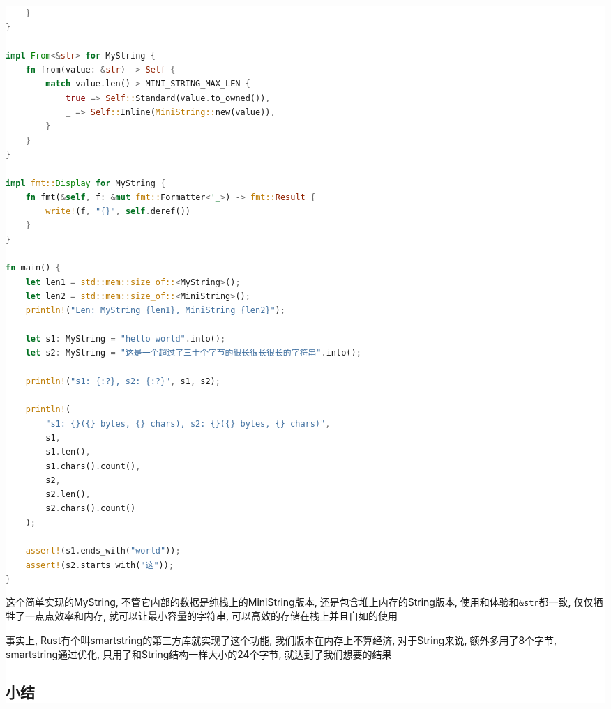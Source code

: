 ```rust
    }
}

impl From<&str> for MyString {
    fn from(value: &str) -> Self {
        match value.len() > MINI_STRING_MAX_LEN {
            true => Self::Standard(value.to_owned()),
            _ => Self::Inline(MiniString::new(value)),
        }
    }
}

impl fmt::Display for MyString {
    fn fmt(&self, f: &mut fmt::Formatter<'_>) -> fmt::Result {
        write!(f, "{}", self.deref())
    }
}

fn main() {
    let len1 = std::mem::size_of::<MyString>();
    let len2 = std::mem::size_of::<MiniString>();
    println!("Len: MyString {len1}, MiniString {len2}");

    let s1: MyString = "hello world".into();
    let s2: MyString = "这是一个超过了三十个字节的很长很长很长的字符串".into();

    println!("s1: {:?}, s2: {:?}", s1, s2);

    println!(
        "s1: {}({} bytes, {} chars), s2: {}({} bytes, {} chars)",
        s1,
        s1.len(),
        s1.chars().count(),
        s2,
        s2.len(),
        s2.chars().count()
    );

    assert!(s1.ends_with("world"));
    assert!(s2.starts_with("这"));
}
```

这个简单实现的MyString, 不管它内部的数据是纯栈上的MiniString版本, 还是包含堆上内存的String版本, 使用和体验和`&str`都一致, 仅仅牺牲了一点点效率和内存, 就可以让最小容量的字符串, 可以高效的存储在栈上并且自如的使用

事实上, Rust有个叫smartstring的第三方库就实现了这个功能, 我们版本在内存上不算经济, 对于String来说, 额外多用了8个字节, smartstring通过优化, 只用了和String结构一样大小的24个字节, 就达到了我们想要的结果

## 小结
